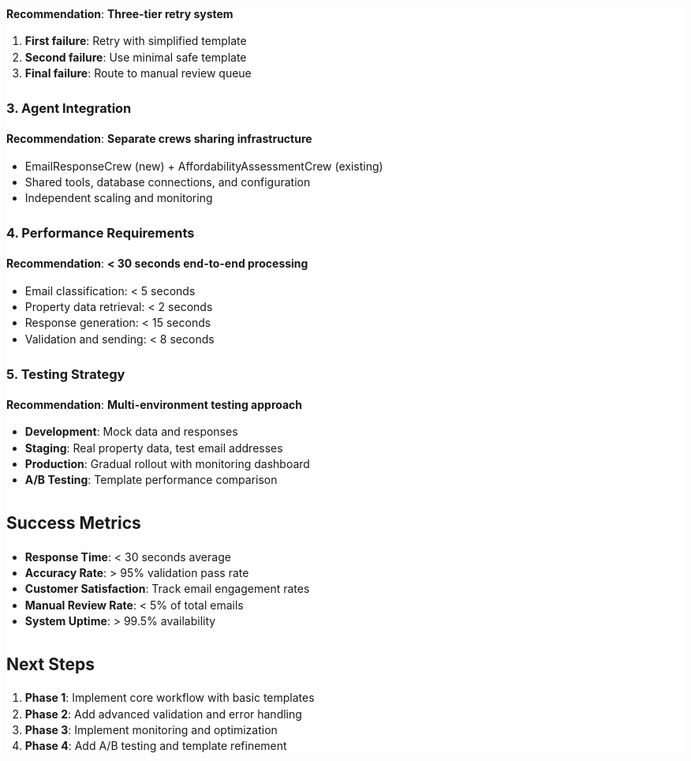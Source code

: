 **Recommendation**: **Three-tier retry system**

1. **First failure**: Retry with simplified template
2. **Second failure**: Use minimal safe template
3. **Final failure**: Route to manual review queue

### 3. Agent Integration

**Recommendation**: **Separate crews sharing infrastructure**

- EmailResponseCrew (new) + AffordabilityAssessmentCrew (existing)
- Shared tools, database connections, and configuration
- Independent scaling and monitoring

### 4. Performance Requirements

**Recommendation**: **< 30 seconds end-to-end processing**

- Email classification: < 5 seconds
- Property data retrieval: < 2 seconds
- Response generation: < 15 seconds
- Validation and sending: < 8 seconds

### 5. Testing Strategy

**Recommendation**: **Multi-environment testing approach**

- **Development**: Mock data and responses
- **Staging**: Real property data, test email addresses
- **Production**: Gradual rollout with monitoring dashboard
- **A/B Testing**: Template performance comparison

## Success Metrics

- **Response Time**: < 30 seconds average
- **Accuracy Rate**: > 95% validation pass rate
- **Customer Satisfaction**: Track email engagement rates
- **Manual Review Rate**: < 5% of total emails
- **System Uptime**: > 99.5% availability

## Next Steps

1. **Phase 1**: Implement core workflow with basic templates
2. **Phase 2**: Add advanced validation and error handling
3. **Phase 3**: Implement monitoring and optimization
4. **Phase 4**: Add A/B testing and template refinement
